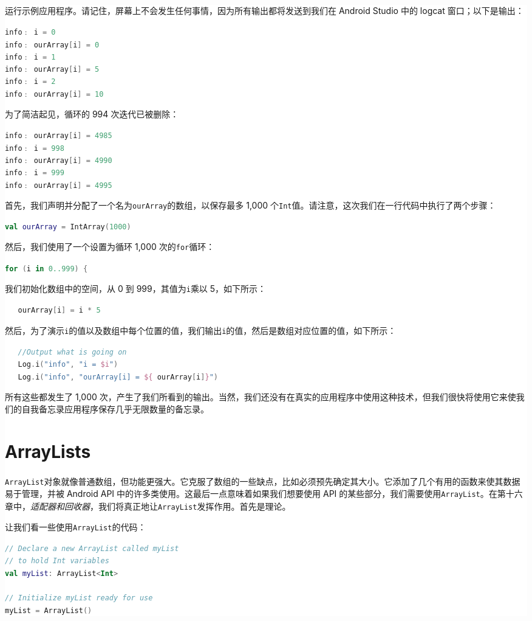 
运行示例应用程序。请记住，屏幕上不会发生任何事情，因为所有输出都将发送到我们在 Android Studio 中的 logcat 窗口；以下是输出：

```kt
info﹕ i = 0
info﹕ ourArray[i] = 0
info﹕ i = 1
info﹕ ourArray[i] = 5
info﹕ i = 2
info﹕ ourArray[i] = 10

```

为了简洁起见，循环的 994 次迭代已被删除：

```kt
info﹕ ourArray[i] = 4985
info﹕ i = 998
info﹕ ourArray[i] = 4990
info﹕ i = 999
info﹕ ourArray[i] = 4995

```

首先，我们声明并分配了一个名为`ourArray`的数组，以保存最多 1,000 个`Int`值。请注意，这次我们在一行代码中执行了两个步骤：

```kt
val ourArray = IntArray(1000)
```

然后，我们使用了一个设置为循环 1,000 次的`for`循环：

```kt
for (i in 0..999) {
```

我们初始化数组中的空间，从 0 到 999，其值为`i`乘以 5，如下所示：

```kt
   ourArray[i] = i * 5
```

然后，为了演示`i`的值以及数组中每个位置的值，我们输出`i`的值，然后是数组对应位置的值，如下所示：

```kt
   //Output what is going on
   Log.i("info", "i = $i")
   Log.i("info", "ourArray[i] = ${ ourArray[i]}")
```

所有这些都发生了 1,000 次，产生了我们所看到的输出。当然，我们还没有在真实的应用程序中使用这种技术，但我们很快将使用它来使我们的自我备忘录应用程序保存几乎无限数量的备忘录。

# ArrayLists

`ArrayList`对象就像普通数组，但功能更强大。它克服了数组的一些缺点，比如必须预先确定其大小。它添加了几个有用的函数来使其数据易于管理，并被 Android API 中的许多类使用。这最后一点意味着如果我们想要使用 API 的某些部分，我们需要使用`ArrayList`。在第十六章中，*适配器和回收器*，我们将真正地让`ArrayList`发挥作用。首先是理论。

让我们看一些使用`ArrayList`的代码：

```kt
// Declare a new ArrayList called myList 
// to hold Int variables
val myList: ArrayList<Int>

// Initialize myList ready for use
myList = ArrayList()
```
